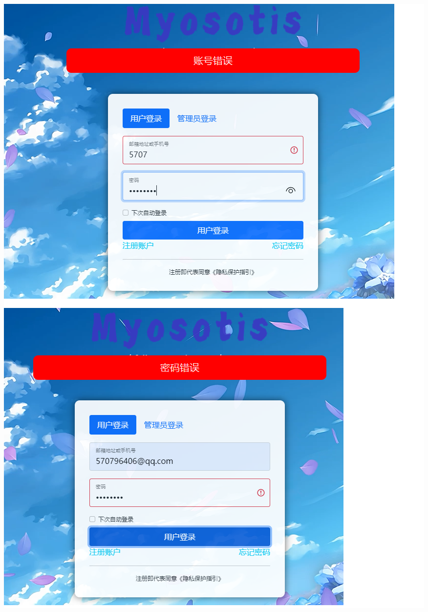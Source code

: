 ![image-20221206160423588](image-20221206160423588.png)

![image-20221206160445404](image-20221206160445404.png)